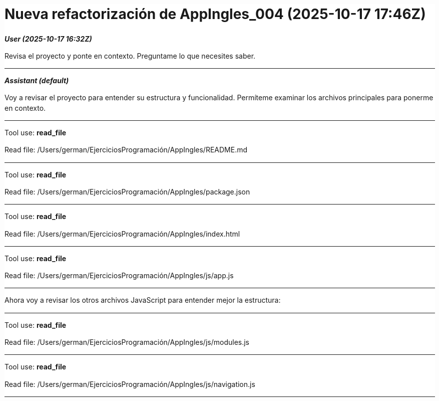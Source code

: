 



# Nueva refactorización de AppIngles_004 (2025-10-17 17:46Z)

_**User (2025-10-17 16:32Z)**_

Revisa el proyecto y ponte en contexto.
Preguntame lo que necesites saber.

---

_**Assistant (default)**_

Voy a revisar el proyecto para entender su estructura y funcionalidad. Permíteme examinar los archivos principales para ponerme en contexto.


---

Tool use: **read_file**

Read file: /Users/german/EjerciciosProgramación/AppIngles/README.md

---

Tool use: **read_file**

Read file: /Users/german/EjerciciosProgramación/AppIngles/package.json

---

Tool use: **read_file**

Read file: /Users/german/EjerciciosProgramación/AppIngles/index.html

---

Tool use: **read_file**

Read file: /Users/german/EjerciciosProgramación/AppIngles/js/app.js

---

Ahora voy a revisar los otros archivos JavaScript para entender mejor la estructura:


---

Tool use: **read_file**

Read file: /Users/german/EjerciciosProgramación/AppIngles/js/modules.js

---

Tool use: **read_file**

Read file: /Users/german/EjerciciosProgramación/AppIngles/js/navigation.js

---
